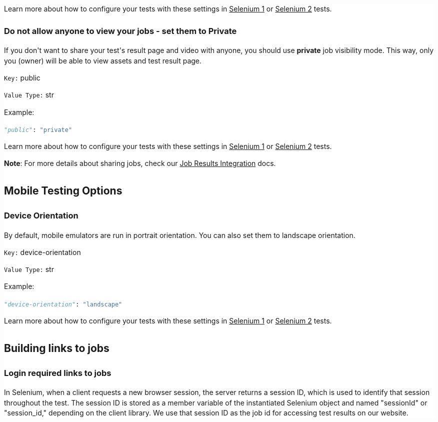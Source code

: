 Learn more about how to configure your tests with these settings in [Selenium 1][1] or [Selenium 2][2] tests.

### Do not allow anyone to view your jobs - set them to Private

If you don't want to share your test's result page and video with anyone, you should use **private** job visibility mode. This way, only you (owner) will be able to view assets and test result page.

`Key:`
public

`Value Type:`
str

Example:

```python
"public": "private"
```

Learn more about how to configure your tests with these settings in [Selenium 1][1] or [Selenium 2][2] tests.

**Note**: For more details about sharing jobs, check our [Job Results Integration][19] docs.

## Mobile Testing Options

### Device Orientation

By default, mobile emulators are run in portrait orientation. You can also set them to landscape orientation.

`Key:`
device-orientation

`Value Type:`
str

Example:

```python
"device-orientation": "landscape"
```

Learn more about how to configure your tests with these settings in [Selenium 1][1] or [Selenium 2][2] tests.

## Building links to jobs

### Login required links to jobs

In Selenium, when a client requests a new browser session, the server returns a session ID, which is used to identify that session throughout the test. The session ID is stored as a member variable of the instantiated Selenium object and named "sessionId" or "session_id," depending on the client library. We use that session ID as the job id for accessing test results on our website.


   [1]: #selenium-1-tests-the-json-configuration
   [2]: #selenium-2-tests-desired-capabilities
   [3]: #alternative-job-annotation-methods
   [4]: http://www.json.org
   [5]: http://code.google.com/p/selenium/wiki/RemoteWebDriver
   [6]: https://github.com/saucelabs/saucerest-java
   [7]: https://gist.github.com/1644439
   [8]: https://gist.github.com/DylanLacey/5218959
   [9]: /reference/rest-api/
   [10]: #record-pass-fail-status
   [11]: #disable-step-by-step-screenshots
   [12]: http://seleniumhq.org/docs/05_selenium_rc.html#multi-window-mode
   [13]: http://code.google.com/p/selenium/wiki/FirefoxDriver
   [14]: http://support.mozilla.com/en-US/kb/Managing-profiles
   [15]: /reference/sauce-connect/#managing-multiple-tunnels
   [16]: /reference/sauce-connect/
   [17]: #selenium-2-tests-desired-capabilities
   [18]: https://saucelabs.com/now
   [19]: https://saucelabs.com/docs/integration
   [20]: http://en.wikipedia.org/wiki/List_of_tz_database_time_zones
   [21]: #setcontext-
   [22]: #update-jobs-via-our-rest-api
   [23]: #name-your-jobs
   [24]: #make-your-jobs-public
   [25]: #tag-your-jobs
   [26]: #record-the-build-number
   [27]: #record-custom-data